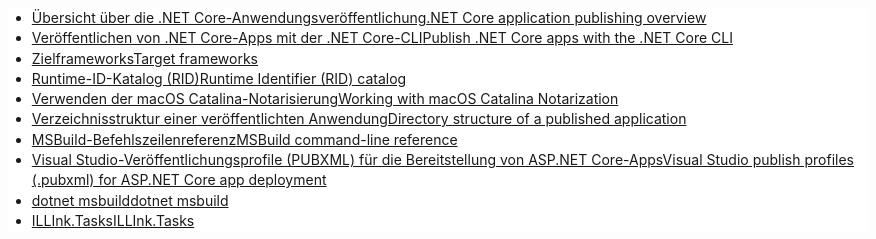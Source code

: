 - [<span data-ttu-id="ecd7d-225">Übersicht über die .NET Core-Anwendungsveröffentlichung</span><span class="sxs-lookup"><span data-stu-id="ecd7d-225">.NET Core application publishing overview</span></span>](../deploying/index.md)
- [<span data-ttu-id="ecd7d-226">Veröffentlichen von .NET Core-Apps mit der .NET Core-CLI</span><span class="sxs-lookup"><span data-stu-id="ecd7d-226">Publish .NET Core apps with the .NET Core CLI</span></span>](../deploying/deploy-with-cli.md)
- [<span data-ttu-id="ecd7d-227">Zielframeworks</span><span class="sxs-lookup"><span data-stu-id="ecd7d-227">Target frameworks</span></span>](../../standard/frameworks.md)
- [<span data-ttu-id="ecd7d-228">Runtime-ID-Katalog (RID)</span><span class="sxs-lookup"><span data-stu-id="ecd7d-228">Runtime Identifier (RID) catalog</span></span>](../rid-catalog.md)
- [<span data-ttu-id="ecd7d-229">Verwenden der macOS Catalina-Notarisierung</span><span class="sxs-lookup"><span data-stu-id="ecd7d-229">Working with macOS Catalina Notarization</span></span>](../install/macos-notarization-issues.md)
- [<span data-ttu-id="ecd7d-230">Verzeichnisstruktur einer veröffentlichten Anwendung</span><span class="sxs-lookup"><span data-stu-id="ecd7d-230">Directory structure of a published application</span></span>](/aspnet/core/hosting/directory-structure)
- [<span data-ttu-id="ecd7d-231">MSBuild-Befehlszeilenreferenz</span><span class="sxs-lookup"><span data-stu-id="ecd7d-231">MSBuild command-line reference</span></span>](/visualstudio/msbuild/msbuild-command-line-reference)
- [<span data-ttu-id="ecd7d-232">Visual Studio-Veröffentlichungsprofile (PUBXML) für die Bereitstellung von ASP.NET Core-Apps</span><span class="sxs-lookup"><span data-stu-id="ecd7d-232">Visual Studio publish profiles (.pubxml) for ASP.NET Core app deployment</span></span>](/aspnet/core/host-and-deploy/visual-studio-publish-profiles)
- [<span data-ttu-id="ecd7d-233">dotnet msbuild</span><span class="sxs-lookup"><span data-stu-id="ecd7d-233">dotnet msbuild</span></span>](dotnet-msbuild.md)
- [<span data-ttu-id="ecd7d-234">ILLInk.Tasks</span><span class="sxs-lookup"><span data-stu-id="ecd7d-234">ILLInk.Tasks</span></span>](../deploying/trim-self-contained.md)
